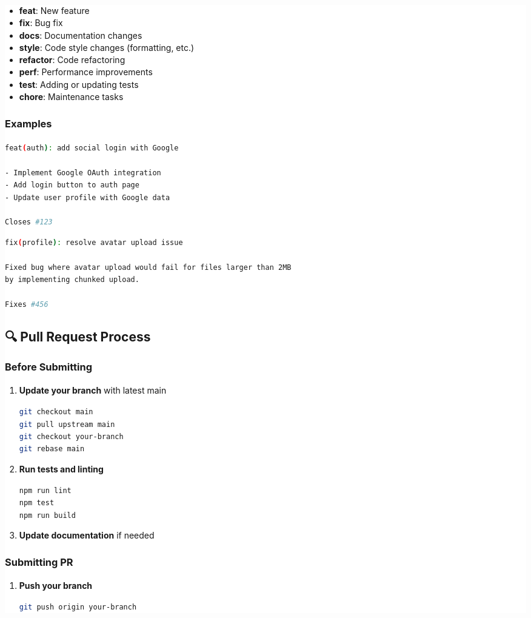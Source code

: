 - **feat**: New feature
- **fix**: Bug fix
- **docs**: Documentation changes
- **style**: Code style changes (formatting, etc.)
- **refactor**: Code refactoring
- **perf**: Performance improvements
- **test**: Adding or updating tests
- **chore**: Maintenance tasks

### Examples

```bash
feat(auth): add social login with Google

- Implement Google OAuth integration
- Add login button to auth page
- Update user profile with Google data

Closes #123
```

```bash
fix(profile): resolve avatar upload issue

Fixed bug where avatar upload would fail for files larger than 2MB
by implementing chunked upload.

Fixes #456
```

## 🔍 Pull Request Process

### Before Submitting

1. **Update your branch** with latest main
   ```bash
   git checkout main
   git pull upstream main
   git checkout your-branch
   git rebase main
   ```

2. **Run tests and linting**
   ```bash
   npm run lint
   npm test
   npm run build
   ```

3. **Update documentation** if needed

### Submitting PR

1. **Push your branch**
   ```bash
   git push origin your-branch
   ```
